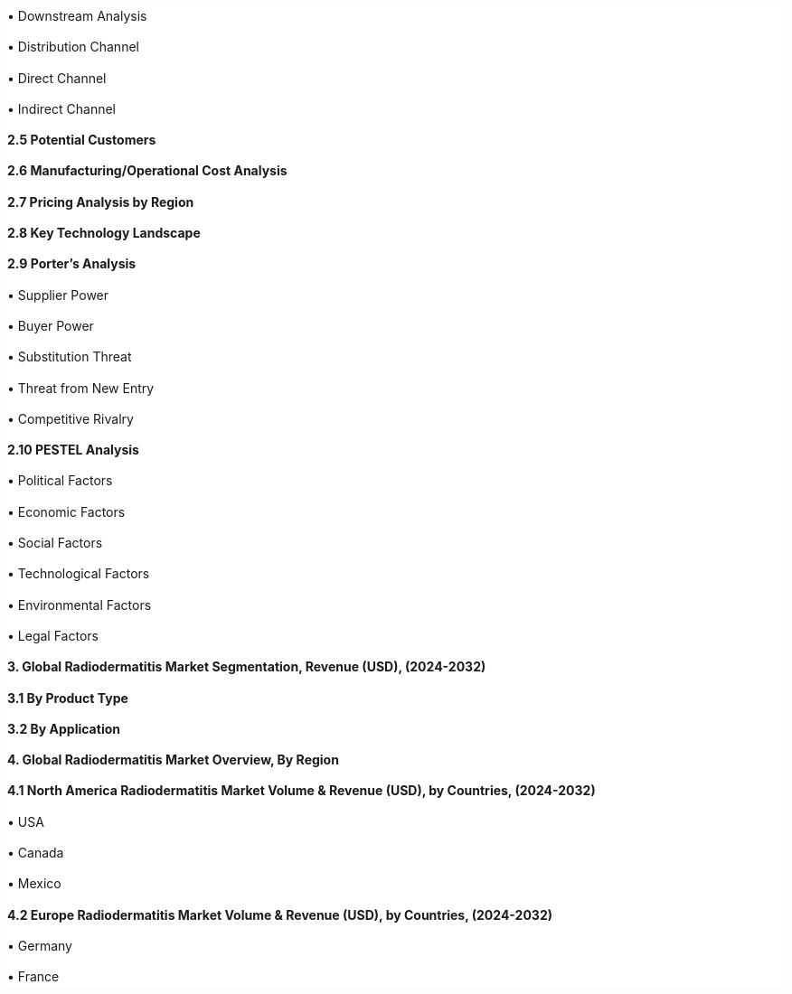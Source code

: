 • Downstream Analysis

• Distribution Channel

• Direct Channel

• Indirect Channel

<strong>2.5 Potential Customers</strong>

<strong>2.6 Manufacturing/Operational Cost Analysis</strong>

<strong>2.7 Pricing Analysis by Region</strong>

<strong>2.8 Key Technology Landscape</strong>

<strong>2.9 Porter’s Analysis</strong>

• Supplier Power

• Buyer Power

• Substitution Threat

• Threat from New Entry

• Competitive Rivalry

<strong>2.10 PESTEL Analysis</strong>

• Political Factors

• Economic Factors

• Social Factors

• Technological Factors

• Environmental Factors

• Legal Factors

<strong>3. Global Radiodermatitis Market Segmentation, Revenue (USD), (2024-2032)</strong>

<strong>3.1 By Product Type</strong>

<strong>3.2 By Application</strong>

<strong>4. Global Radiodermatitis Market Overview, By Region</strong>

<strong>4.1 North America Radiodermatitis Market Volume &amp; Revenue (USD), by Countries, (2024-2032)</strong>

• USA

• Canada

• Mexico

<strong>4.2 Europe Radiodermatitis Market Volume &amp; Revenue (USD), by Countries, (2024-2032)</strong>

• Germany

• France
